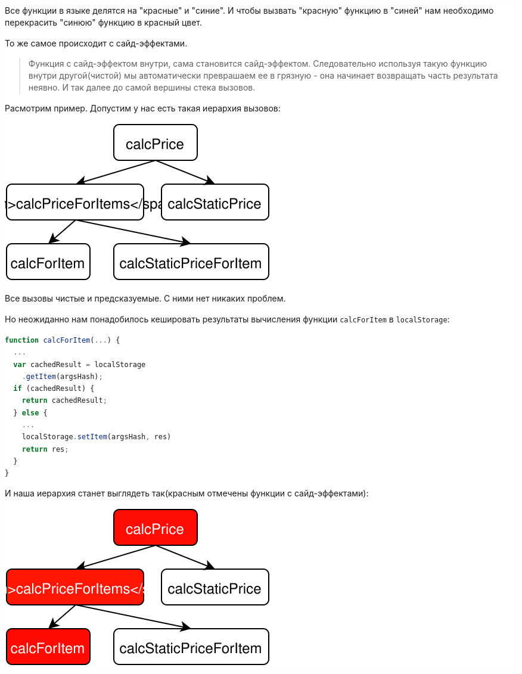 Все функции в языке делятся на "красные" и "синие". И чтобы вызвать "красную" функцию в "синей" нам необходимо перекрасить "синюю" функцию в красный цвет.

То же самое происходит с сайд-эффектами.

> Функция с сайд-эффектом внутри, сама становится сайд-эффектом. Следовательно используя такую функцию внутри другой(чистой) мы автоматически преврашаем ее в грязную - она начинает возвращать часть результата неявно. И так далее до самой вершины стека вызовов.

Расмотрим пример. Допустим у нас есть такая иерархия вызовов:

![Pure tree](./img/pure_tree.svg)

Все вызовы чистые и предсказуемые. С ними нет никаких проблем.

Но неожиданно нам понадобилось кешировать результаты вычисления функции `calcForItem` в `localStorage`:

```javascript
function calcForItem(...) {
  ...
  var cachedResult = localStorage
    .getItem(argsHash);
  if (cachedResult) {
    return cachedResult;
  } else {
    ...
    localStorage.setItem(argsHash, res)
    return res;
  }
}
```

И наша иерархия станет выглядеть так(красным отмечены функции с сайд-эффектами):

![Not pure tree](./img/not_pure_tree.svg)
